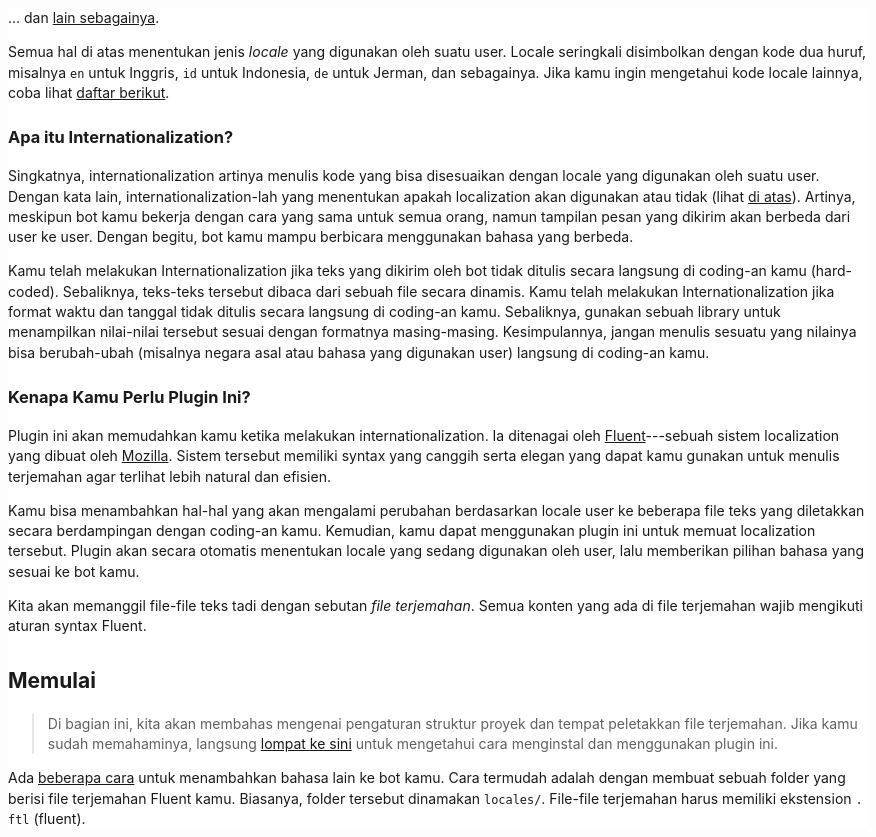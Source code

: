 … dan [lain sebagainya](https://youtu.be/0j74jcxSunY).

Semua hal di atas menentukan jenis _locale_ yang digunakan oleh suatu user.
Locale seringkali disimbolkan dengan kode dua huruf, misalnya `en` untuk
Inggris, `id` untuk Indonesia, `de` untuk Jerman, dan sebagainya. Jika kamu
ingin mengetahui kode locale lainnya, coba lihat
[daftar berikut](https://en.wikipedia.org/wiki/IETF_language_tag#List_of_common_primary_language_subtags).

### Apa itu Internationalization?

Singkatnya, internationalization artinya menulis kode yang bisa disesuaikan
dengan locale yang digunakan oleh suatu user. Dengan kata lain,
internationalization-lah yang menentukan apakah localization akan digunakan atau
tidak (lihat [di atas](#apa-itu-localization)). Artinya, meskipun bot kamu
bekerja dengan cara yang sama untuk semua orang, namun tampilan pesan yang
dikirim akan berbeda dari user ke user. Dengan begitu, bot kamu mampu berbicara
menggunakan bahasa yang berbeda.

Kamu telah melakukan Internationalization jika teks yang dikirim oleh bot tidak
ditulis secara langsung di coding-an kamu (hard-coded). Sebaliknya, teks-teks
tersebut dibaca dari sebuah file secara dinamis. Kamu telah melakukan
Internationalization jika format waktu dan tanggal tidak ditulis secara langsung
di coding-an kamu. Sebaliknya, gunakan sebuah library untuk menampilkan
nilai-nilai tersebut sesuai dengan formatnya masing-masing. Kesimpulannya,
jangan menulis sesuatu yang nilainya bisa berubah-ubah (misalnya negara asal
atau bahasa yang digunakan user) langsung di coding-an kamu.

### Kenapa Kamu Perlu Plugin Ini?

Plugin ini akan memudahkan kamu ketika melakukan internationalization. Ia
ditenagai oleh [Fluent](https://projectfluent.org/)---sebuah sistem localization
yang dibuat oleh [Mozilla](https://mozilla.org/en-US/). Sistem tersebut memiliki
syntax yang canggih serta elegan yang dapat kamu gunakan untuk menulis
terjemahan agar terlihat lebih natural dan efisien.

Kamu bisa menambahkan hal-hal yang akan mengalami perubahan berdasarkan locale
user ke beberapa file teks yang diletakkan secara berdampingan dengan coding-an
kamu. Kemudian, kamu dapat menggunakan plugin ini untuk memuat localization
tersebut. Plugin akan secara otomatis menentukan locale yang sedang digunakan
oleh user, lalu memberikan pilihan bahasa yang sesuai ke bot kamu.

Kita akan memanggil file-file teks tadi dengan sebutan _file terjemahan_. Semua
konten yang ada di file terjemahan wajib mengikuti aturan syntax Fluent.

## Memulai

> Di bagian ini, kita akan membahas mengenai pengaturan struktur proyek dan
> tempat peletakkan file terjemahan. Jika kamu sudah memahaminya, langsung
> [lompat ke sini](#penggunaan) untuk mengetahui cara menginstal dan menggunakan
> plugin ini.

Ada [beberapa cara](#menambahkan-terjemahan) untuk menambahkan bahasa lain ke
bot kamu. Cara termudah adalah dengan membuat sebuah folder yang berisi file
terjemahan Fluent kamu. Biasanya, folder tersebut dinamakan `locales/`.
File-file terjemahan harus memiliki ekstension `.ftl` (fluent).
